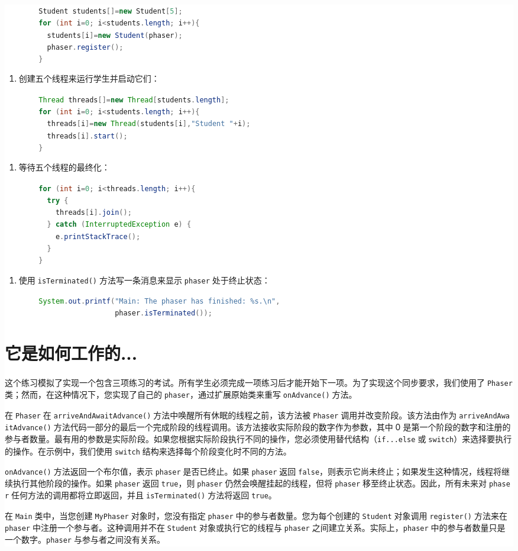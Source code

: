 ```java
        Student students[]=new Student[5]; 
        for (int i=0; i<students.length; i++){ 
          students[i]=new Student(phaser); 
          phaser.register(); 
        }

```

1.  创建五个线程来运行学生并启动它们：

```java
        Thread threads[]=new Thread[students.length]; 
        for (int i=0; i<students.length; i++){ 
          threads[i]=new Thread(students[i],"Student "+i); 
          threads[i].start(); 
        }

```

1.  等待五个线程的最终化：

```java
        for (int i=0; i<threads.length; i++){ 
          try { 
            threads[i].join(); 
          } catch (InterruptedException e) { 
            e.printStackTrace(); 
          } 
        }

```

1.  使用 `isTerminated()` 方法写一条消息来显示 `phaser` 处于终止状态：

```java
        System.out.printf("Main: The phaser has finished: %s.\n",
                          phaser.isTerminated());

```

# 它是如何工作的...

这个练习模拟了实现一个包含三项练习的考试。所有学生必须完成一项练习后才能开始下一项。为了实现这个同步要求，我们使用了 `Phaser` 类；然而，在这种情况下，您实现了自己的 `phaser`，通过扩展原始类来重写 `onAdvance()` 方法。

在 `Phaser` 在 `arriveAndAwaitAdvance()` 方法中唤醒所有休眠的线程之前，该方法被 `Phaser` 调用并改变阶段。该方法由作为 `arriveAndAwaitAdvance()` 方法代码一部分的最后一个完成阶段的线程调用。该方法接收实际阶段的数字作为参数，其中 0 是第一个阶段的数字和注册的参与者数量。最有用的参数是实际阶段。如果您根据实际阶段执行不同的操作，您必须使用替代结构（`if...else` 或 `switch`）来选择要执行的操作。在示例中，我们使用 `switch` 结构来选择每个阶段变化时不同的方法。

`onAdvance()` 方法返回一个布尔值，表示 `phaser` 是否已终止。如果 `phaser` 返回 `false`，则表示它尚未终止；如果发生这种情况，线程将继续执行其他阶段的操作。如果 `phaser` 返回 `true`，则 `phaser` 仍然会唤醒挂起的线程，但将 `phaser` 移至终止状态。因此，所有未来对 `phaser` 任何方法的调用都将立即返回，并且 `isTerminated()` 方法将返回 `true`。

在 `Main` 类中，当您创建 `MyPhaser` 对象时，您没有指定 `phaser` 中的参与者数量。您为每个创建的 `Student` 对象调用 `register()` 方法来在 `phaser` 中注册一个参与者。这种调用并不在 `Student` 对象或执行它的线程与 `phaser` 之间建立关系。实际上，`phaser` 中的参与者数量只是一个数字。`phaser` 与参与者之间没有关系。
